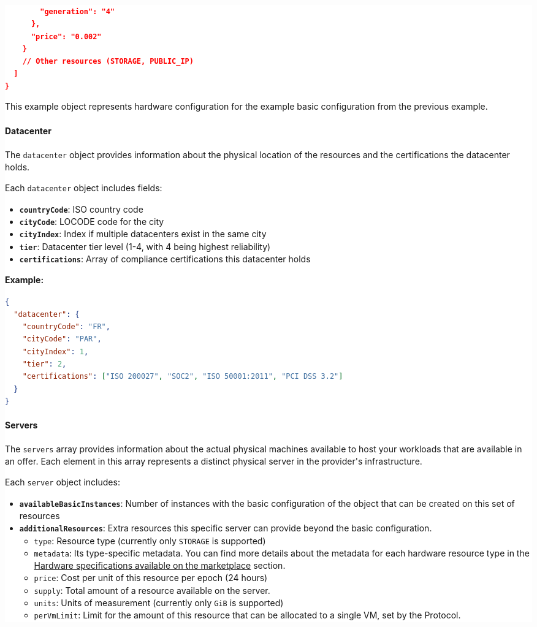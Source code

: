 ```json
        "generation": "4"
      },
      "price": "0.002"
    }
    // Other resources (STORAGE, PUBLIC_IP)
  ]
}
```

This example object represents hardware configuration for the example basic configuration from the previous example.

#### Datacenter

The `datacenter` object provides information about the physical location of the resources and the certifications the datacenter holds.

Each `datacenter` object includes fields:

- **`countryCode`**: ISO country code
- **`cityCode`**: LOCODE code for the city
- **`cityIndex`**: Index if multiple datacenters exist in the same city
- **`tier`**: Datacenter tier level (1-4, with 4 being highest reliability)
- **`certifications`**: Array of compliance certifications this datacenter holds

**Example:**

```json
{
  "datacenter": {
    "countryCode": "FR",
    "cityCode": "PAR",
    "cityIndex": 1,
    "tier": 2,
    "certifications": ["ISO 200027", "SOC2", "ISO 50001:2011", "PCI DSS 3.2"]
  }
}
```

#### Servers

The `servers` array provides information about the actual physical machines available to host your workloads that are available in an offer. Each element in this array represents a distinct physical server in the provider's infrastructure.

Each `server` object includes:

- **`availableBasicInstances`**: Number of instances with the basic configuration of the object that can be created on this set of resources
- **`additionalResources`**: Extra resources this specific server can provide beyond the basic configuration.
  - `type`: Resource type (currently only `STORAGE` is supported)
  - `metadata`: Its type-specific metadata. You can find more details about the metadata for each hardware resource type in the [Hardware specifications available on the marketplace](#hardware-specifications-available-on-the-marketplace) section.
  - `price`: Cost per unit of this resource per epoch (24 hours)
  - `supply`: Total amount of a resource available on the server.
  - `units`: Units of measurement (currently only `GiB` is supported)
  - `perVmLimit`: Limit for the amount of this resource that can be allocated to a single VM, set by the Protocol.
